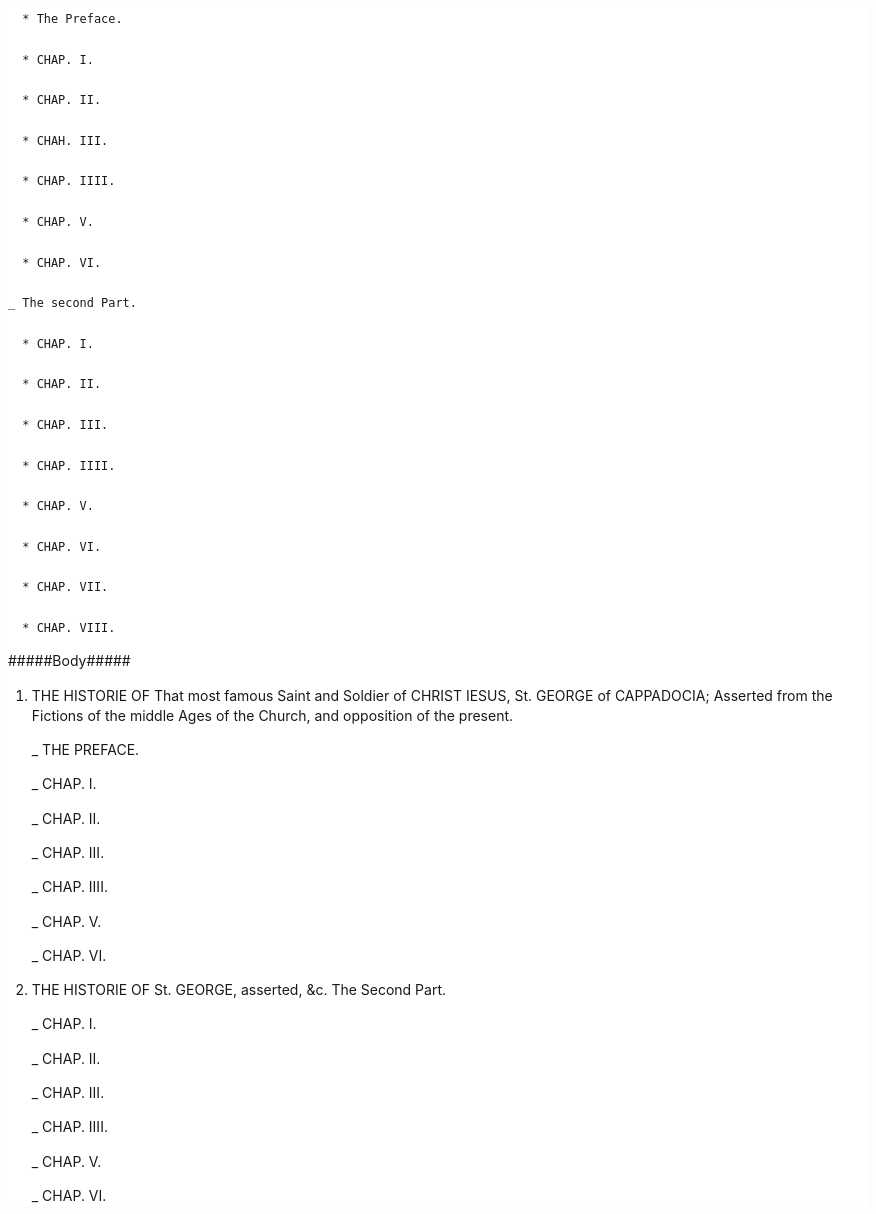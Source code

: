      * The Preface.

      * CHAP. I.

      * CHAP. II.

      * CHAH. III.

      * CHAP. IIII.

      * CHAP. V.

      * CHAP. VI.

    _ The second Part.

      * CHAP. I.

      * CHAP. II.

      * CHAP. III.

      * CHAP. IIII.

      * CHAP. V.

      * CHAP. VI.

      * CHAP. VII.

      * CHAP. VIII.

#####Body#####

1. THE HISTORIE OF That most famous Saint and Soldier of CHRIST IESUS, St. GEORGE of CAPPADOCIA; Asserted from the Fictions of the middle Ages of the Church, and opposition of the present.

    _ THE PREFACE. 

    _ CHAP. I. 

    _ CHAP. II. 

    _ CHAP. III. 

    _ CHAP. IIII.

    _ CHAP. V. 

    _ CHAP. VI. 

1. THE HISTORIE OF St. GEORGE, asserted, &c. The Second Part.

    _ CHAP. I. 

    _ CHAP. II. 

    _ CHAP. III. 

    _ CHAP. IIII. 

    _ CHAP. V.

    _ CHAP. VI. 
